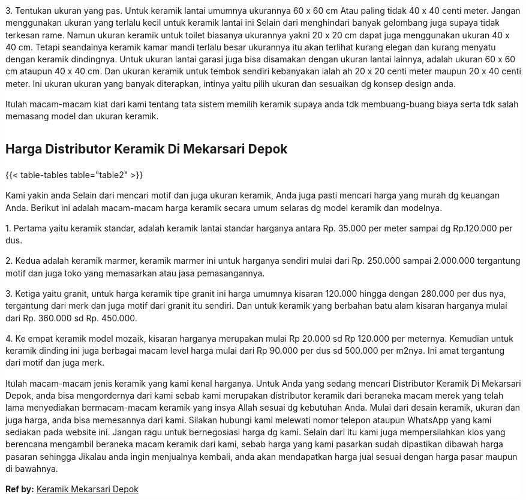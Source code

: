 3\. Tentukan ukuran yang pas. Untuk keramik lantai umumnya ukurannya 60 x 60 cm Atau paling tidak 40 x 40 centi meter. Jangan menggunakan ukuran yang terlalu kecil untuk keramik lantai ini Selain dari menghindari banyak gelombang juga supaya tidak terkesan rame. Namun ukuran keramik untuk toilet biasanya ukurannya yakni 20 x 20 cm dapat juga menggunakan ukuran 40 x 40 cm. Tetapi seandainya keramik kamar mandi terlalu besar ukurannya itu akan terlihat kurang elegan dan kurang menyatu dengan keramik dindingnya. Untuk ukuran lantai garasi juga bisa disamakan dengan ukuran lantai lainnya, adalah ukuran 60 x 60 cm ataupun 40 x 40 cm. Dan ukuran keramik untuk tembok sendiri kebanyakan ialah ah 20 x 20 centi meter maupun 20 x 40 centi meter. Ini ukuran ukuran yang banyak diterapkan, intinya yaitu pilih ukuran dan sesuaikan dg konsep design anda.

Itulah macam-macam kiat dari kami tentang tata sistem memilih keramik supaya anda tdk membuang-buang biaya serta tdk salah memasang model dan ukuran keramik.

## Harga Distributor Keramik Di Mekarsari Depok

{{< table-tables table="table2" >}}

Kami yakin anda Selain dari mencari motif dan juga ukuran keramik, Anda juga pasti mencari harga yang murah dg keuangan Anda. Berikut ini adalah macam-macam harga keramik secara umum selaras dg model keramik dan modelnya.

1\. Pertama yaitu keramik standar, adalah keramik lantai standar harganya antara Rp. 35.000 per meter sampai dg Rp.120.000 per dus.

2\. Kedua adalah keramik marmer, keramik marmer ini untuk harganya sendiri mulai dari Rp. 250.000 sampai 2.000.000 tergantung motif dan juga toko yang memasarkan atau jasa pemasangannya.

3\. Ketiga yaitu granit, untuk harga keramik tipe granit ini harga umumnya kisaran 120.000 hingga dengan 280.000 per dus nya, tergantung dari merk dan juga motif dari granit itu sendiri. Dan untuk keramik yang berbahan batu alam kisaran harganya mulai dari Rp. 360.000 sd Rp. 450.000.

4\. Ke empat keramik model mozaik, kisaran harganya merupakan mulai Rp 20.000 sd Rp 120.000 per meternya. Kemudian untuk keramik dinding ini juga berbagai macam level harga mulai dari Rp 90.000 per dus sd 500.000 per m2nya. Ini amat tergantung dari motif dan juga merk.

Itulah macam-macam jenis keramik yang kami kenal harganya. Untuk Anda yang sedang mencari Distributor Keramik Di Mekarsari Depok, anda bisa mengordernya dari kami sebab kami merupakan distributor keramik dari beraneka macam merek yang telah lama menyediakan bermacam-macam keramik yang insya Allah sesuai dg kebutuhan Anda. Mulai dari desain keramik, ukuran dan juga harga, anda bisa memesannya dari kami. Silakan hubungi kami melewati nomor telepon ataupun WhatsApp yang kami sediakan pada website ini. Jangan ragu untuk bernegosiasi harga dg kami. Selain dari itu kami juga mempersilahkan kios yang berencana mengambil beraneka macam keramik dari kami, sebab harga yang kami pasarkan sudah dipastikan dibawah harga pasaran sehingga Jikalau anda ingin menjualnya kembali, anda akan mendapatkan harga jual sesuai dengan harga pasar maupun di bawahnya.

**Ref by:** [Keramik Mekarsari Depok](https://id.wikipedia.org/wiki/Keramik)
